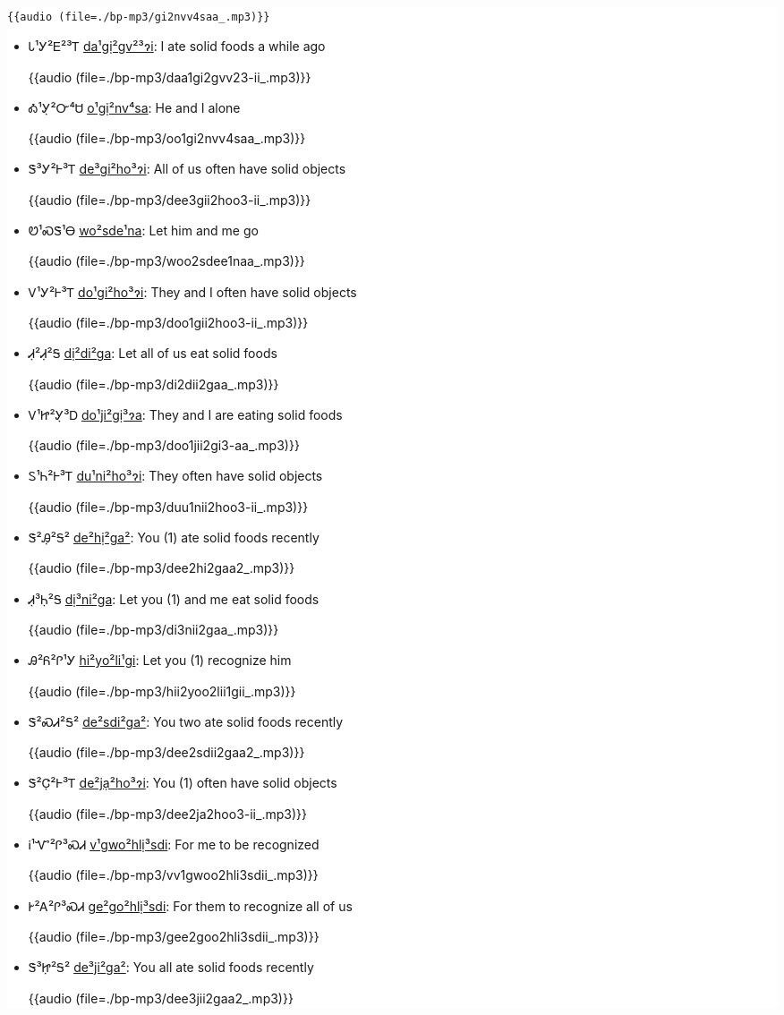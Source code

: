     {{audio (file=./bp-mp3/gi2nvv4saa_.mp3)}}

* Ꮣ¹Ꭹ²Ꭼ²³Ꭲ [da¹gị²gv²³ɂi](./bp-mp3/daa1gi2gvv23-ii_.mp3): I ate solid foods a while ago

    {{audio (file=./bp-mp3/daa1gi2gvv23-ii_.mp3)}}

* Ꭳ¹Ꭹ̣²Ꮕ⁴Ꮜ [o¹gị²nv⁴sa](./bp-mp3/oo1gi2nvv4saa_.mp3): He and I alone

    {{audio (file=./bp-mp3/oo1gi2nvv4saa_.mp3)}}

* Ꮥ³Ꭹ²Ꮀ³Ꭲ [de³gi²ho³ɂi](./bp-mp3/dee3gii2hoo3-ii_.mp3): All of us often have solid objects

    {{audio (file=./bp-mp3/dee3gii2hoo3-ii_.mp3)}}

* Ꮼ¹ᏍᏕ¹Ꮎ [wo²sde¹na](./bp-mp3/woo2sdee1naa_.mp3): Let him and me go

    {{audio (file=./bp-mp3/woo2sdee1naa_.mp3)}}

* Ꮩ¹Ꭹ²Ꮀ³Ꭲ [do¹gi²ho³ɂi](./bp-mp3/doo1gii2hoo3-ii_.mp3): They and I often have solid objects

    {{audio (file=./bp-mp3/doo1gii2hoo3-ii_.mp3)}}

* Ꮧ̣²Ꮧ̣²Ꭶ [dị²di²ga](./bp-mp3/di2dii2gaa_.mp3): Let all of us eat solid foods

    {{audio (file=./bp-mp3/di2dii2gaa_.mp3)}}

* Ꮩ¹Ꮵ²Ꭹ̣³Ꭰ [do¹ji²gị³ɂa](./bp-mp3/doo1jii2gi3-aa_.mp3): They and I are eating solid foods

    {{audio (file=./bp-mp3/doo1jii2gi3-aa_.mp3)}}

* Ꮪ¹Ꮒ²Ꮀ³Ꭲ [du¹ni²ho³ɂi](./bp-mp3/duu1nii2hoo3-ii_.mp3): They often have solid objects

    {{audio (file=./bp-mp3/duu1nii2hoo3-ii_.mp3)}}

* Ꮥ²Ꭿ̣²Ꭶ² [de²hị²ga²](./bp-mp3/dee2hi2gaa2_.mp3): You (1) ate solid foods recently

    {{audio (file=./bp-mp3/dee2hi2gaa2_.mp3)}}

* Ꮧ̣³Ꮒ̣²Ꭶ [dị³ni²ga](./bp-mp3/di3nii2gaa_.mp3): Let you (1) and me eat solid foods

    {{audio (file=./bp-mp3/di3nii2gaa_.mp3)}}

* Ꭿ²Ᏺ²Ꮅ¹Ꭹ [hi²yo²li¹gi](./bp-mp3/hii2yoo2lii1gii_.mp3): Let you (1) recognize him

    {{audio (file=./bp-mp3/hii2yoo2lii1gii_.mp3)}}

* Ꮥ²ᏍᏗ²Ꭶ² [de²sdi²ga²](./bp-mp3/dee2sdii2gaa2_.mp3): You two ate solid foods recently

    {{audio (file=./bp-mp3/dee2sdii2gaa2_.mp3)}}

* Ꮥ²Ꮳ̣²Ꮀ³Ꭲ [de²jạ²ho³ɂi](./bp-mp3/dee2ja2hoo3-ii_.mp3): You (1) often have solid objects

    {{audio (file=./bp-mp3/dee2ja2hoo3-ii_.mp3)}}

* Ꭵ¹Ꮙ²Ꮅ³ᏍᏗ [v¹gwo²hlị³sdi](./bp-mp3/vv1gwoo2hli3sdii_.mp3): For me to be recognized

    {{audio (file=./bp-mp3/vv1gwoo2hli3sdii_.mp3)}}

* Ꭸ²Ꭺ²Ꮅ³ᏍᏗ [ge²go²hlị³sdi](./bp-mp3/gee2goo2hli3sdii_.mp3): For them to recognize all of us

    {{audio (file=./bp-mp3/gee2goo2hli3sdii_.mp3)}}

* Ꮥ³Ꮵ̣²Ꭶ² [de³ji²ga²](./bp-mp3/dee3jii2gaa2_.mp3): You all ate solid foods recently

    {{audio (file=./bp-mp3/dee3jii2gaa2_.mp3)}}
